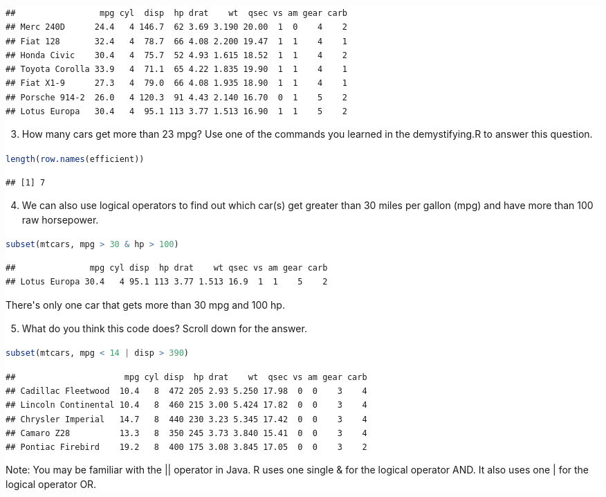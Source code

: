 ```
##                 mpg cyl  disp  hp drat    wt  qsec vs am gear carb
## Merc 240D      24.4   4 146.7  62 3.69 3.190 20.00  1  0    4    2
## Fiat 128       32.4   4  78.7  66 4.08 2.200 19.47  1  1    4    1
## Honda Civic    30.4   4  75.7  52 4.93 1.615 18.52  1  1    4    2
## Toyota Corolla 33.9   4  71.1  65 4.22 1.835 19.90  1  1    4    1
## Fiat X1-9      27.3   4  79.0  66 4.08 1.935 18.90  1  1    4    1
## Porsche 914-2  26.0   4 120.3  91 4.43 2.140 16.70  0  1    5    2
## Lotus Europa   30.4   4  95.1 113 3.77 1.513 16.90  1  1    5    2
```


3. How many cars get more than 23 mpg? Use one of the commands you
learned in the demystifying.R to answer this question.

```r
length(row.names(efficient))
```

```
## [1] 7
```


4. We can also use logical operators to find out which car(s) get greater
than 30 miles per gallon (mpg) and have more than 100 raw horsepower.

```r
subset(mtcars, mpg > 30 & hp > 100)
```

```
##               mpg cyl disp  hp drat    wt qsec vs am gear carb
## Lotus Europa 30.4   4 95.1 113 3.77 1.513 16.9  1  1    5    2
```


There's only one car that gets more than 30 mpg and 100 hp.

5. What do you think this code does? Scroll down for the answer.

```r
subset(mtcars, mpg < 14 | disp > 390)
```

```
##                      mpg cyl disp  hp drat    wt  qsec vs am gear carb
## Cadillac Fleetwood  10.4   8  472 205 2.93 5.250 17.98  0  0    3    4
## Lincoln Continental 10.4   8  460 215 3.00 5.424 17.82  0  0    3    4
## Chrysler Imperial   14.7   8  440 230 3.23 5.345 17.42  0  0    3    4
## Camaro Z28          13.3   8  350 245 3.73 3.840 15.41  0  0    3    4
## Pontiac Firebird    19.2   8  400 175 3.08 3.845 17.05  0  0    3    2
```


Note: You may be familiar with the || operator in Java. R uses one single & for the logical
operator AND. It also uses one | for the logical operator OR.





